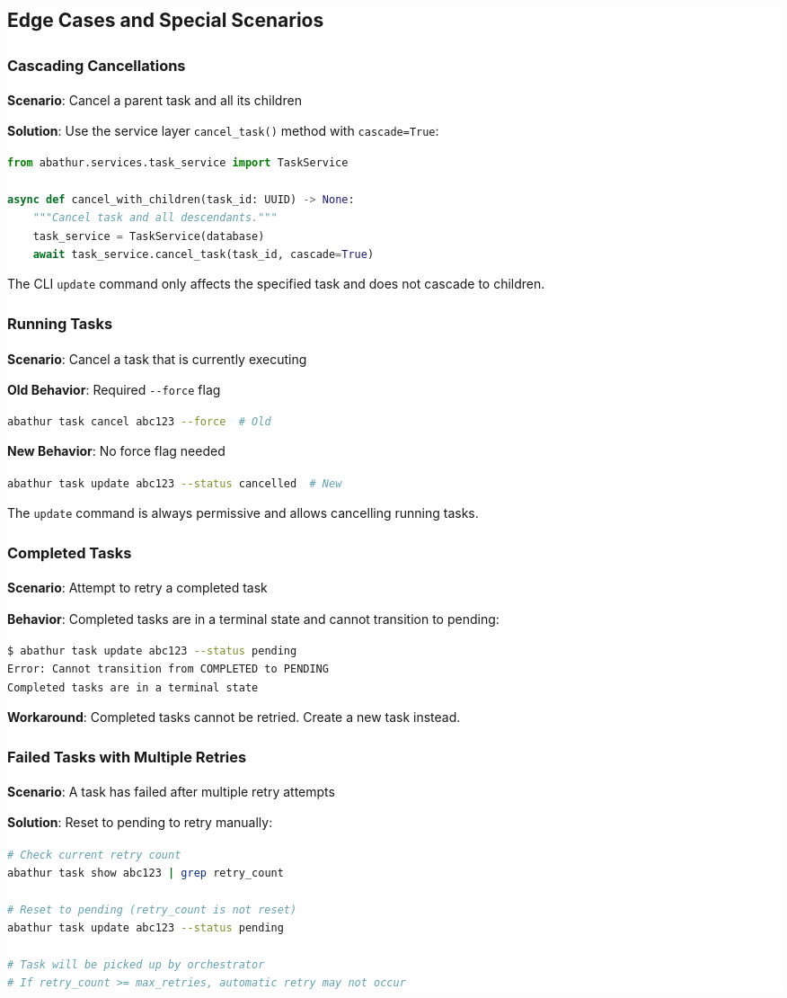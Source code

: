 
## Edge Cases and Special Scenarios

### Cascading Cancellations

**Scenario**: Cancel a parent task and all its children

**Solution**: Use the service layer `cancel_task()` method with `cascade=True`:

```python
from abathur.services.task_service import TaskService

async def cancel_with_children(task_id: UUID) -> None:
    """Cancel task and all descendants."""
    task_service = TaskService(database)
    await task_service.cancel_task(task_id, cascade=True)
```

The CLI `update` command only affects the specified task and does not cascade to children.

### Running Tasks

**Scenario**: Cancel a task that is currently executing

**Old Behavior**: Required `--force` flag
```bash
abathur task cancel abc123 --force  # Old
```

**New Behavior**: No force flag needed
```bash
abathur task update abc123 --status cancelled  # New
```

The `update` command is always permissive and allows cancelling running tasks.

### Completed Tasks

**Scenario**: Attempt to retry a completed task

**Behavior**: Completed tasks are in a terminal state and cannot transition to pending:

```bash
$ abathur task update abc123 --status pending
Error: Cannot transition from COMPLETED to PENDING
Completed tasks are in a terminal state
```

**Workaround**: Completed tasks cannot be retried. Create a new task instead.

### Failed Tasks with Multiple Retries

**Scenario**: A task has failed after multiple retry attempts

**Solution**: Reset to pending to retry manually:

```bash
# Check current retry count
abathur task show abc123 | grep retry_count

# Reset to pending (retry_count is not reset)
abathur task update abc123 --status pending

# Task will be picked up by orchestrator
# If retry_count >= max_retries, automatic retry may not occur
```
